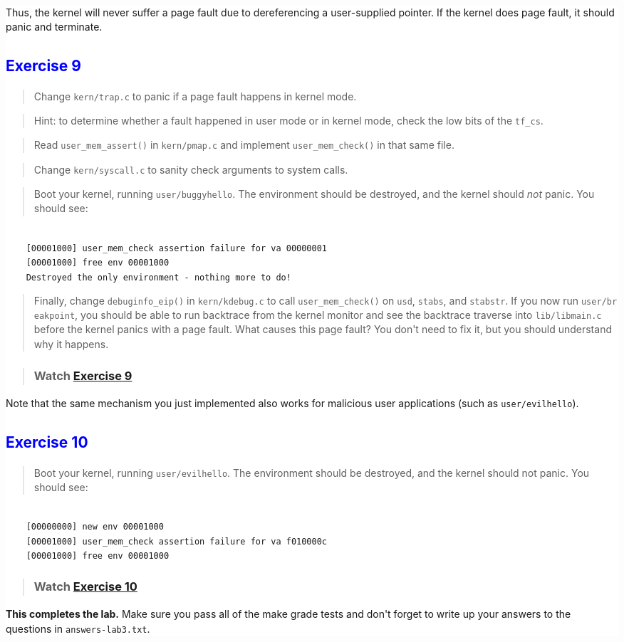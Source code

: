 Thus, the kernel will never suffer a page fault due to dereferencing a
user-supplied pointer. If the kernel does page fault, it should panic
and terminate.

## <span style="color:blue">Exercise 9</span>
> Change ``kern/trap.c`` to panic if a page fault happens in
kernel mode.

> Hint: to determine whether a fault happened in user mode or in kernel
mode, check the low bits of the ``tf_cs``.

> Read ``user_mem_assert()`` in ``kern/pmap.c`` and implement
``user_mem_check()`` in that same file.

> Change ``kern/syscall.c`` to sanity check arguments to system calls.

> Boot your kernel, running ``user/buggyhello``. The environment should be
destroyed, and the kernel should *not* panic. You should see:

```

    [00001000] user_mem_check assertion failure for va 00000001
    [00001000] free env 00001000
    Destroyed the only environment - nothing more to do!
```

> Finally, change ``debuginfo_eip()`` in ``kern/kdebug.c`` to call
``user_mem_check()`` on ``usd``, ``stabs``, and ``stabstr``. If you now
run ``user/breakpoint``, you should be able to run backtrace from the
kernel monitor and see the backtrace traverse into ``lib/libmain.c``
before the kernel panics with a page fault. What causes this page fault?
You don't need to fix it, but you should understand why it happens.

> ### Watch [Exercise 9](https://www.youtube.com/watch?v=ARxQsrve47g)

Note that the same mechanism you just implemented also works for
malicious user applications (such as ``user/evilhello``).

## <span style="color:blue">Exercise 10</span>
> Boot your kernel, running ``user/evilhello``. The
environment should be destroyed, and the kernel should not panic. You
should see:

```

    [00000000] new env 00001000
    [00001000] user_mem_check assertion failure for va f010000c
    [00001000] free env 00001000
```

> ### Watch [Exercise 10](https://www.youtube.com/watch?v=ARxQsrve47g)

**This completes the lab.** Make sure you pass all of the make grade
tests and don't forget to write up your answers to the questions in
``answers-lab3.txt``.
